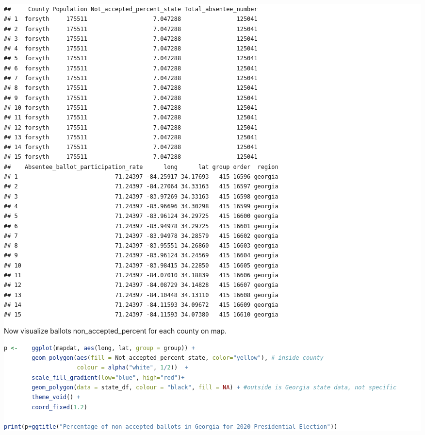 ```
##     County Population Not_accepted_percent_state Total_absentee_number
## 1  forsyth     175511                   7.047288                125041
## 2  forsyth     175511                   7.047288                125041
## 3  forsyth     175511                   7.047288                125041
## 4  forsyth     175511                   7.047288                125041
## 5  forsyth     175511                   7.047288                125041
## 6  forsyth     175511                   7.047288                125041
## 7  forsyth     175511                   7.047288                125041
## 8  forsyth     175511                   7.047288                125041
## 9  forsyth     175511                   7.047288                125041
## 10 forsyth     175511                   7.047288                125041
## 11 forsyth     175511                   7.047288                125041
## 12 forsyth     175511                   7.047288                125041
## 13 forsyth     175511                   7.047288                125041
## 14 forsyth     175511                   7.047288                125041
## 15 forsyth     175511                   7.047288                125041
##    Absentee_ballot_participation_rate      long      lat group order  region
## 1                            71.24397 -84.25917 34.17693   415 16596 georgia
## 2                            71.24397 -84.27064 34.33163   415 16597 georgia
## 3                            71.24397 -83.97269 34.33163   415 16598 georgia
## 4                            71.24397 -83.96696 34.30298   415 16599 georgia
## 5                            71.24397 -83.96124 34.29725   415 16600 georgia
## 6                            71.24397 -83.94978 34.29725   415 16601 georgia
## 7                            71.24397 -83.94978 34.28579   415 16602 georgia
## 8                            71.24397 -83.95551 34.26860   415 16603 georgia
## 9                            71.24397 -83.96124 34.24569   415 16604 georgia
## 10                           71.24397 -83.98415 34.22850   415 16605 georgia
## 11                           71.24397 -84.07010 34.18839   415 16606 georgia
## 12                           71.24397 -84.08729 34.14828   415 16607 georgia
## 13                           71.24397 -84.10448 34.13110   415 16608 georgia
## 14                           71.24397 -84.11593 34.09672   415 16609 georgia
## 15                           71.24397 -84.11593 34.07380   415 16610 georgia
```


Now visualize ballots non_accepted_percent for each county on map. 


```r
p <-    ggplot(mapdat, aes(long, lat, group = group)) +
        geom_polygon(aes(fill = Not_accepted_percent_state, color="yellow"), # inside county
                     colour = alpha("white", 1/2))  +
        scale_fill_gradient(low="blue", high="red")+
        geom_polygon(data = state_df, colour = "black", fill = NA) + #outside is Georgia state data, not specific
        theme_void() +
        coord_fixed(1.2) 

print(p+ggtitle("Percentage of non-accepted ballots in Georgia for 2020 Presidential Election"))
```
